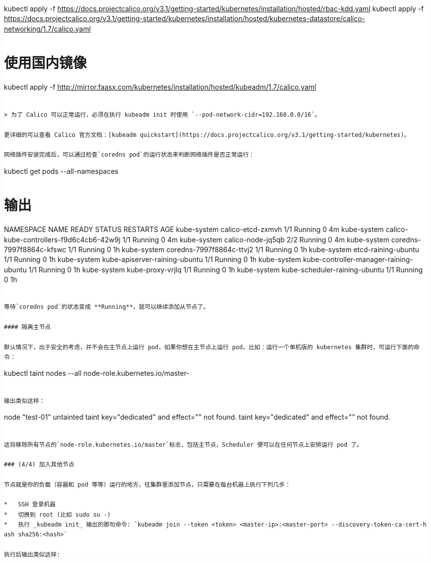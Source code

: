 kubectl apply -f https://docs.projectcalico.org/v3.1/getting-started/kubernetes/installation/hosted/rbac-kdd.yaml
kubectl apply -f https://docs.projectcalico.org/v3.1/getting-started/kubernetes/installation/hosted/kubernetes-datastore/calico-networking/1.7/calico.yaml

# 使用国内镜像
kubectl apply -f http://mirror.faasx.com/kubernetes/installation/hosted/kubeadm/1.7/calico.yaml
```

> 为了 Calico 可以正常运行，必须在执行 kubeadm init 时使用 `--pod-network-cidr=192.168.0.0/16`。

更详细的可以查看 Calico 官方文档：[kubeadm quickstart](https://docs.projectcalico.org/v3.1/getting-started/kubernetes)。

网络插件安装完成后，可以通过检查`coredns pod`的运行状态来判断网络插件是否正常运行：

```
kubectl get pods --all-namespaces

# 输出
NAMESPACE     NAME                                      READY     STATUS    RESTARTS   AGE
kube-system   calico-etcd-zxmvh                         1/1       Running   0          4m
kube-system   calico-kube-controllers-f9d6c4cb6-42w9j   1/1       Running   0          4m
kube-system   calico-node-jq5qb                         2/2       Running   0          4m
kube-system   coredns-7997f8864c-kfswc                  1/1       Running   0          1h
kube-system   coredns-7997f8864c-ttvj2                  1/1       Running   0          1h
kube-system   etcd-raining-ubuntu                       1/1       Running   0          1h
kube-system   kube-apiserver-raining-ubuntu             1/1       Running   0          1h
kube-system   kube-controller-manager-raining-ubuntu    1/1       Running   0          1h
kube-system   kube-proxy-vrjlq                          1/1       Running   0          1h
kube-system   kube-scheduler-raining-ubuntu             1/1       Running   0          1h
```

等待`coredns pod`的状态变成 **Running**，就可以继续添加从节点了。

#### 隔离主节点

默认情况下，出于安全的考虑，并不会在主节点上运行 pod，如果你想在主节点上运行 pod，比如：运行一个单机版的 kubernetes 集群时，可运行下面的命令：

```
kubectl taint nodes --all node-role.kubernetes.io/master-
```

输出类似这样：

```
node "test-01" untainted
taint key="dedicated" and effect="" not found.
taint key="dedicated" and effect="" not found.
```

这将移除所有节点的`node-role.kubernetes.io/master`标志，包括主节点，Scheduler 便可以在任何节点上安排运行 pod 了。

### (4/4) 加入其他节点

节点就是你的负载（容器和 pod 等等）运行的地方，往集群里添加节点，只需要在每台机器上执行下列几步：

*   SSH 登录机器
*   切换到 root (比如 sudo su -)
*   执行 _kubeadm init_ 输出的那句命令: `kubeadm join --token <token> <master-ip>:<master-port> --discovery-token-ca-cert-hash sha256:<hash>`

执行后输出类似这样:
```